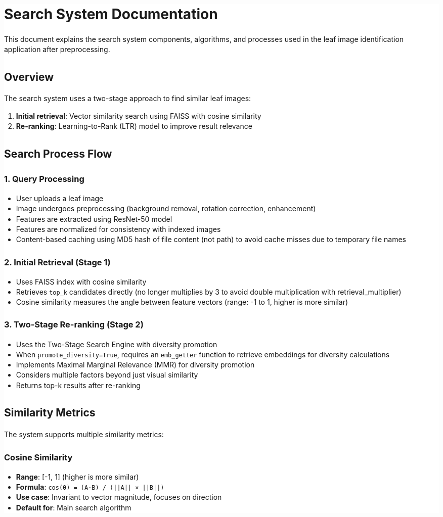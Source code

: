 # Search System Documentation

This document explains the search system components, algorithms, and processes used in the leaf image identification application after preprocessing.

## Overview

The search system uses a two-stage approach to find similar leaf images:

1. **Initial retrieval**: Vector similarity search using FAISS with cosine similarity
2. **Re-ranking**: Learning-to-Rank (LTR) model to improve result relevance

## Search Process Flow

### 1. Query Processing

- User uploads a leaf image
- Image undergoes preprocessing (background removal, rotation correction, enhancement)
- Features are extracted using ResNet-50 model
- Features are normalized for consistency with indexed images
- Content-based caching using MD5 hash of file content (not path) to avoid cache misses due to temporary file names

### 2. Initial Retrieval (Stage 1)

- Uses FAISS index with cosine similarity
- Retrieves `top_k` candidates directly (no longer multiplies by 3 to avoid double multiplication with retrieval_multiplier)
- Cosine similarity measures the angle between feature vectors (range: -1 to 1, higher is more similar)

### 3. Two-Stage Re-ranking (Stage 2)

- Uses the Two-Stage Search Engine with diversity promotion
- When `promote_diversity=True`, requires an `emb_getter` function to retrieve embeddings for diversity calculations
- Implements Maximal Marginal Relevance (MMR) for diversity promotion
- Considers multiple factors beyond just visual similarity
- Returns top-k results after re-ranking

## Similarity Metrics

The system supports multiple similarity metrics:

### Cosine Similarity

- **Range**: [-1, 1] (higher is more similar)
- **Formula**: `cos(θ) = (A·B) / (||A|| × ||B||)`
- **Use case**: Invariant to vector magnitude, focuses on direction
- **Default for**: Main search algorithm

